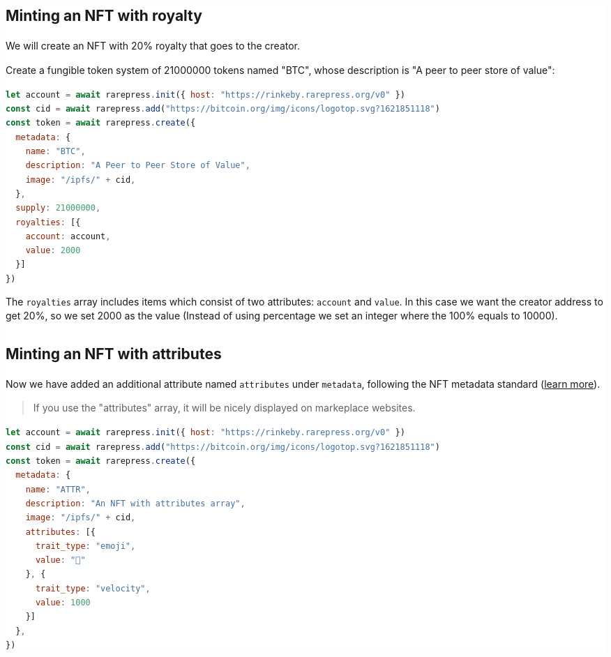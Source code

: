## Minting an NFT with royalty

We will create an NFT with 20% royalty that goes to the creator.

Create a fungible token system of 21000000 tokens named "BTC", whose description is "A peer to peer store of value":

```javascript
let account = await rarepress.init({ host: "https://rinkeby.rarepress.org/v0" })
const cid = await rarepress.add("https://bitcoin.org/img/icons/logotop.svg?1621851118")
const token = await rarepress.create({
  metadata: {
    name: "BTC",
    description: "A Peer to Peer Store of Value",
    image: "/ipfs/" + cid,
  },
  supply: 21000000,
  royalties: [{
    account: account,
    value: 2000
  }]
})
```

The `royalties` array includes items which consist of two attributes: `account` and `value`. In this case we want the creator address to get 20%, so we set 2000 as the value (Instead of using percentage we set an integer where the 100% equals to 10000).

## Minting an NFT with attributes

Now we have added an additional attribute named `attributes` under `metadata`, following the NFT metadata standard ([learn more](https://docs.opensea.io/docs/metadata-standards#section-metadata-structure)).

> If you use the "attributes" array, it will be nicely displayed on markeplace websites.

```javascript
let account = await rarepress.init({ host: "https://rinkeby.rarepress.org/v0" })
const cid = await rarepress.add("https://bitcoin.org/img/icons/logotop.svg?1621851118")
const token = await rarepress.create({
  metadata: {
    name: "ATTR",
    description: "An NFT with attributes array",
    image: "/ipfs/" + cid,
    attributes: [{
      trait_type: "emoji",
      value: "🤪"
    }, {
      trait_type: "velocity",
      value: 1000
    }]
  },
})
```
